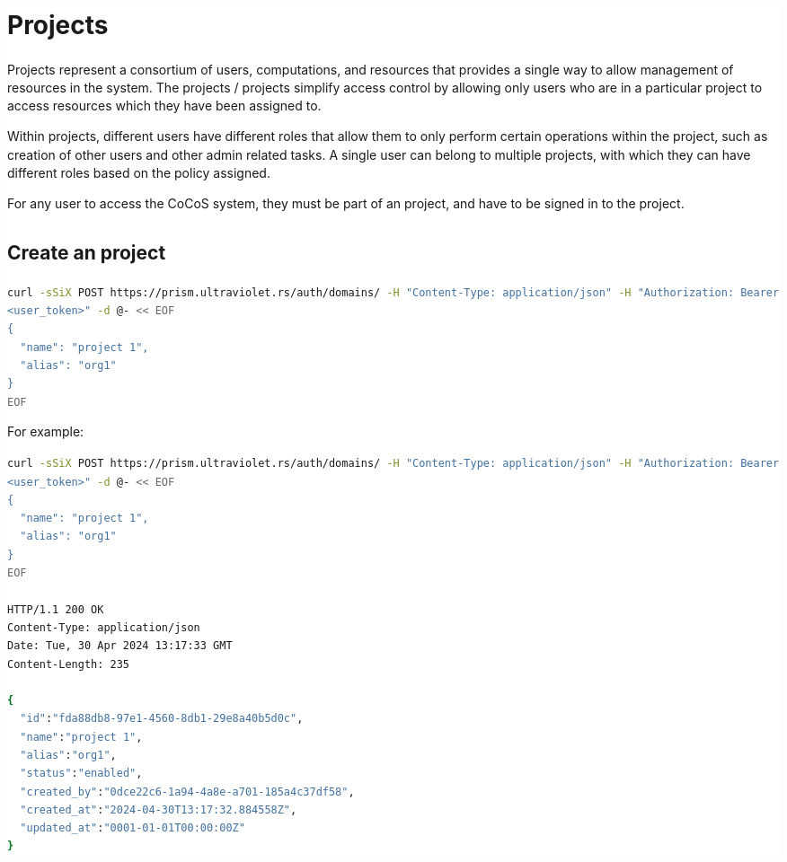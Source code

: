 # Projects

Projects represent a consortium of users, computations, and resources that provides a single way to allow management of resources in the system. The projects / projects simplify access control by allowing only users who are in a particular project to access resources which they have been assigned to.

Within projects, different users have different roles that allow them to only perform certain operations within the project, such as creation of other users and other admin related tasks. A single user can belong to multiple projects, with which they can have different roles based on the policy assigned.

For any user to access the CoCoS system, they must be part of an project, and have to be signed in to the project.

## Create an project

```bash
curl -sSiX POST https://prism.ultraviolet.rs/auth/domains/ -H "Content-Type: application/json" -H "Authorization: Bearer <user_token>" -d @- << EOF
{
  "name": "project 1",
  "alias": "org1"
}
EOF
```

For example:

```bash
curl -sSiX POST https://prism.ultraviolet.rs/auth/domains/ -H "Content-Type: application/json" -H "Authorization: Bearer <user_token>" -d @- << EOF
{
  "name": "project 1",
  "alias": "org1"
}
EOF

HTTP/1.1 200 OK
Content-Type: application/json
Date: Tue, 30 Apr 2024 13:17:33 GMT
Content-Length: 235

{
  "id":"fda88db8-97e1-4560-8db1-29e8a40b5d0c",
  "name":"project 1",
  "alias":"org1",
  "status":"enabled",
  "created_by":"0dce22c6-1a94-4a8e-a701-185a4c37df58",
  "created_at":"2024-04-30T13:17:32.884558Z",
  "updated_at":"0001-01-01T00:00:00Z"
}
```
